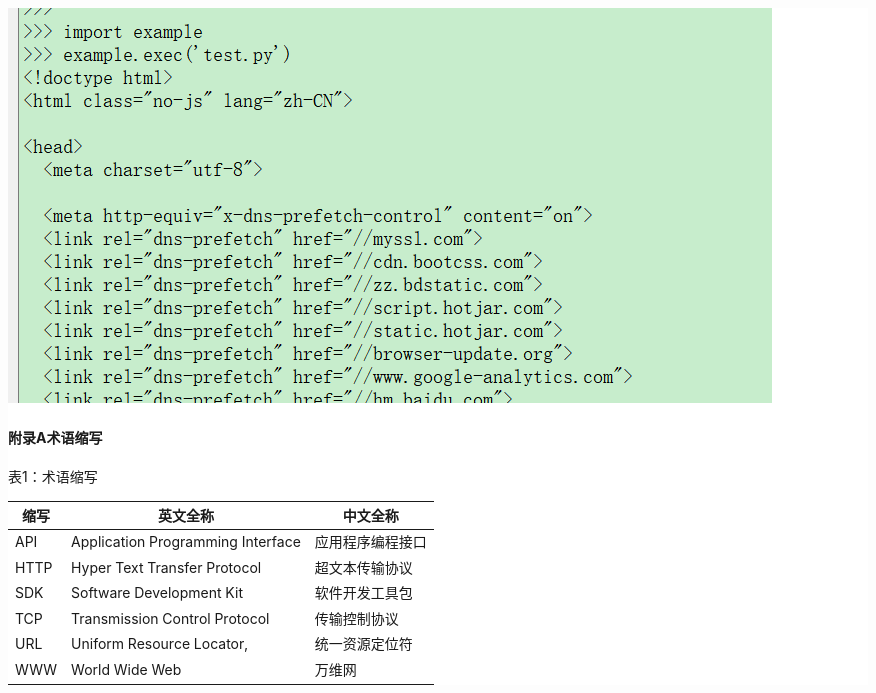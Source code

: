 ![](media/fbea842752b5a5006c5a5cdac1632304.png)

#### 附录A术语缩写

表1：术语缩写

| **缩写** | **英文全称**                      | **中文全称**     |
| -------- | --------------------------------- | ---------------- |
| API      | Application Programming Interface | 应用程序编程接口 |
| HTTP     | Hyper Text Transfer Protocol      | 超文本传输协议   |
| SDK      | Software Development Kit          | 软件开发工具包   |
| TCP      | Transmission Control Protocol     | 传输控制协议     |
| URL      | Uniform Resource Locator,         | 统一资源定位符   |
| WWW      | World Wide Web                    | 万维网           |